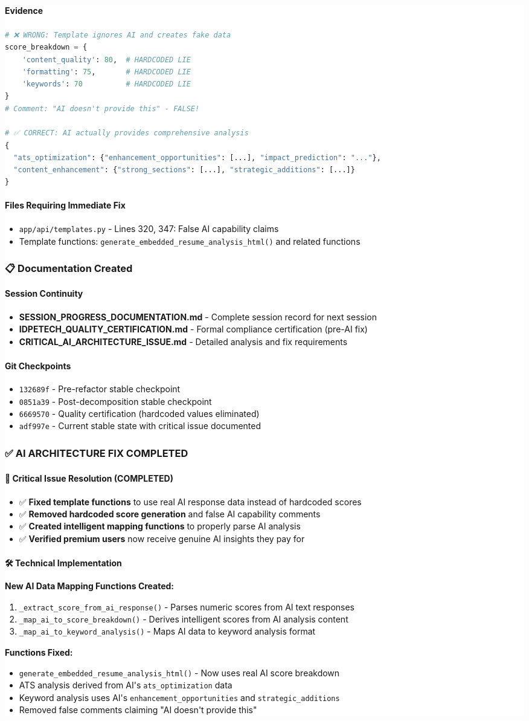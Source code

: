 #### **Evidence**
```python
# ❌ WRONG: Template ignores AI and creates fake data
score_breakdown = {
    'content_quality': 80,  # HARDCODED LIE
    'formatting': 75,       # HARDCODED LIE  
    'keywords': 70          # HARDCODED LIE
}
# Comment: "AI doesn't provide this" - FALSE!

# ✅ CORRECT: AI actually provides comprehensive analysis
{
  "ats_optimization": {"enhancement_opportunities": [...], "impact_prediction": "..."},
  "content_enhancement": {"strong_sections": [...], "strategic_additions": [...]}
}
```

#### **Files Requiring Immediate Fix**
- `app/api/templates.py` - Lines 320, 347: False AI capability claims
- Template functions: `generate_embedded_resume_analysis_html()` and related functions

### 📋 **Documentation Created**

#### **Session Continuity**
- **SESSION_PROGRESS_DOCUMENTATION.md** - Complete session record for next session
- **IDPETECH_QUALITY_CERTIFICATION.md** - Formal compliance certification (pre-AI fix)
- **CRITICAL_AI_ARCHITECTURE_ISSUE.md** - Detailed analysis and fix requirements

#### **Git Checkpoints**
- `132689f` - Pre-refactor stable checkpoint
- `0851a39` - Post-decomposition stable checkpoint  
- `6669570` - Quality certification (hardcoded values eliminated)
- `adf997e` - Current stable state with critical issue documented

### ✅ **AI ARCHITECTURE FIX COMPLETED**

#### **🔧 Critical Issue Resolution (COMPLETED)**
- ✅ **Fixed template functions** to use real AI response data instead of hardcoded scores
- ✅ **Removed hardcoded score generation** and false AI capability comments
- ✅ **Created intelligent mapping functions** to properly parse AI analysis  
- ✅ **Verified premium users** now receive genuine AI insights they pay for

#### **🛠️ Technical Implementation**
**New AI Data Mapping Functions Created:**
1. `_extract_score_from_ai_response()` - Parses numeric scores from AI text responses
2. `_map_ai_to_score_breakdown()` - Derives intelligent scores from AI analysis content
3. `_map_ai_to_keyword_analysis()` - Maps AI data to keyword analysis format

**Functions Fixed:**
- `generate_embedded_resume_analysis_html()` - Now uses real AI score breakdown
- ATS analysis derived from AI's `ats_optimization` data 
- Keyword analysis uses AI's `enhancement_opportunities` and `strategic_additions`
- Removed false comments claiming "AI doesn't provide this"
